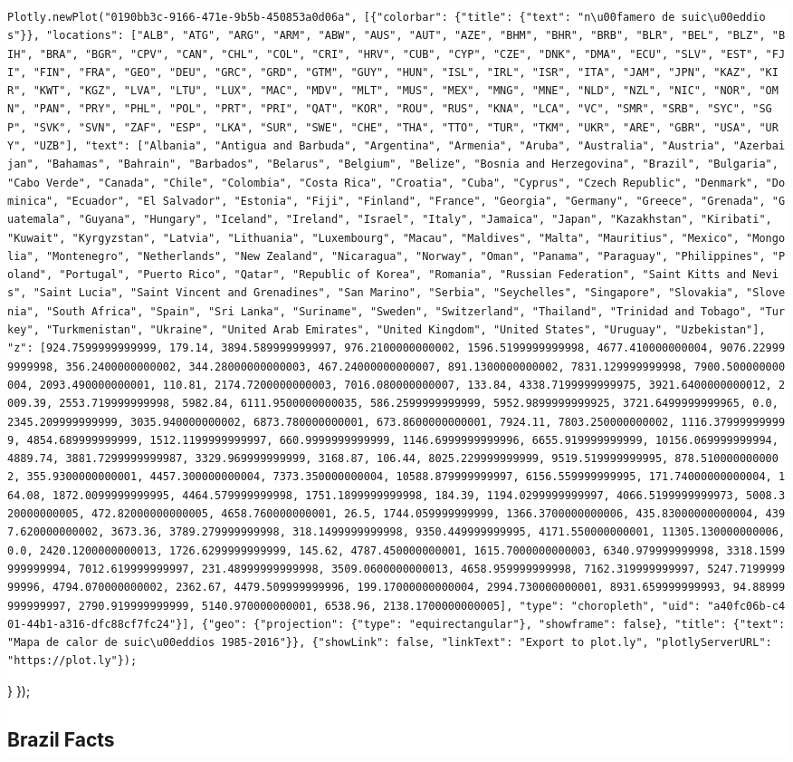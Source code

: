     Plotly.newPlot("0190bb3c-9166-471e-9b5b-450853a0d06a", [{"colorbar": {"title": {"text": "n\u00famero de suic\u00eddios"}}, "locations": ["ALB", "ATG", "ARG", "ARM", "ABW", "AUS", "AUT", "AZE", "BHM", "BHR", "BRB", "BLR", "BEL", "BLZ", "BIH", "BRA", "BGR", "CPV", "CAN", "CHL", "COL", "CRI", "HRV", "CUB", "CYP", "CZE", "DNK", "DMA", "ECU", "SLV", "EST", "FJI", "FIN", "FRA", "GEO", "DEU", "GRC", "GRD", "GTM", "GUY", "HUN", "ISL", "IRL", "ISR", "ITA", "JAM", "JPN", "KAZ", "KIR", "KWT", "KGZ", "LVA", "LTU", "LUX", "MAC", "MDV", "MLT", "MUS", "MEX", "MNG", "MNE", "NLD", "NZL", "NIC", "NOR", "OMN", "PAN", "PRY", "PHL", "POL", "PRT", "PRI", "QAT", "KOR", "ROU", "RUS", "KNA", "LCA", "VC", "SMR", "SRB", "SYC", "SGP", "SVK", "SVN", "ZAF", "ESP", "LKA", "SUR", "SWE", "CHE", "THA", "TTO", "TUR", "TKM", "UKR", "ARE", "GBR", "USA", "URY", "UZB"], "text": ["Albania", "Antigua and Barbuda", "Argentina", "Armenia", "Aruba", "Australia", "Austria", "Azerbaijan", "Bahamas", "Bahrain", "Barbados", "Belarus", "Belgium", "Belize", "Bosnia and Herzegovina", "Brazil", "Bulgaria", "Cabo Verde", "Canada", "Chile", "Colombia", "Costa Rica", "Croatia", "Cuba", "Cyprus", "Czech Republic", "Denmark", "Dominica", "Ecuador", "El Salvador", "Estonia", "Fiji", "Finland", "France", "Georgia", "Germany", "Greece", "Grenada", "Guatemala", "Guyana", "Hungary", "Iceland", "Ireland", "Israel", "Italy", "Jamaica", "Japan", "Kazakhstan", "Kiribati", "Kuwait", "Kyrgyzstan", "Latvia", "Lithuania", "Luxembourg", "Macau", "Maldives", "Malta", "Mauritius", "Mexico", "Mongolia", "Montenegro", "Netherlands", "New Zealand", "Nicaragua", "Norway", "Oman", "Panama", "Paraguay", "Philippines", "Poland", "Portugal", "Puerto Rico", "Qatar", "Republic of Korea", "Romania", "Russian Federation", "Saint Kitts and Nevis", "Saint Lucia", "Saint Vincent and Grenadines", "San Marino", "Serbia", "Seychelles", "Singapore", "Slovakia", "Slovenia", "South Africa", "Spain", "Sri Lanka", "Suriname", "Sweden", "Switzerland", "Thailand", "Trinidad and Tobago", "Turkey", "Turkmenistan", "Ukraine", "United Arab Emirates", "United Kingdom", "United States", "Uruguay", "Uzbekistan"], "z": [924.7599999999999, 179.14, 3894.589999999997, 976.2100000000002, 1596.5199999999998, 4677.410000000004, 9076.229999999998, 356.2400000000002, 344.28000000000003, 467.24000000000007, 891.1300000000002, 7831.129999999998, 7900.500000000004, 2093.490000000001, 110.81, 2174.7200000000003, 7016.080000000007, 133.84, 4338.7199999999975, 3921.6400000000012, 2009.39, 2553.719999999998, 5982.84, 6111.9500000000035, 586.2599999999999, 5952.9899999999925, 3721.6499999999965, 0.0, 2345.209999999999, 3035.940000000002, 6873.780000000001, 673.8600000000001, 7924.11, 7803.250000000002, 1116.379999999999, 4854.689999999999, 1512.1199999999997, 660.9999999999999, 1146.6999999999996, 6655.919999999999, 10156.069999999994, 4889.74, 3881.7299999999987, 3329.969999999999, 3168.87, 106.44, 8025.229999999999, 9519.519999999995, 878.5100000000002, 355.9300000000001, 4457.300000000004, 7373.350000000004, 10588.879999999997, 6156.559999999995, 171.74000000000004, 164.08, 1872.0099999999995, 4464.579999999998, 1751.1899999999998, 184.39, 1194.0299999999997, 4066.5199999999973, 5008.320000000005, 472.82000000000005, 4658.760000000001, 26.5, 1744.059999999999, 1366.3700000000006, 435.83000000000004, 4397.620000000002, 3673.36, 3789.279999999998, 318.1499999999998, 9350.449999999995, 4171.550000000001, 11305.130000000006, 0.0, 2420.1200000000013, 1726.6299999999999, 145.62, 4787.450000000001, 1615.7000000000003, 6340.979999999998, 3318.1599999999994, 7012.619999999997, 231.48999999999998, 3509.0600000000013, 4658.959999999998, 7162.319999999997, 5247.719999999996, 4794.070000000002, 2362.67, 4479.509999999996, 199.17000000000004, 2994.730000000001, 8931.659999999993, 94.88999999999997, 2790.919999999999, 5140.970000000001, 6538.96, 2138.1700000000005], "type": "choropleth", "uid": "a40fc06b-c401-44b1-a316-dfc88cf7fc24"}], {"geo": {"projection": {"type": "equirectangular"}, "showframe": false}, "title": {"text": "Mapa de calor de suic\u00eddios 1985-2016"}}, {"showLink": false, "linkText": "Export to plot.ly", "plotlyServerURL": "https://plot.ly"}); 
}
});</script><script type="text/javascript">window.addEventListener("resize", function(){if (document.getElementById("0190bb3c-9166-471e-9b5b-450853a0d06a")) {window._Plotly.Plots.resize(document.getElementById("0190bb3c-9166-471e-9b5b-450853a0d06a"));};})</script>


## Brazil Facts
